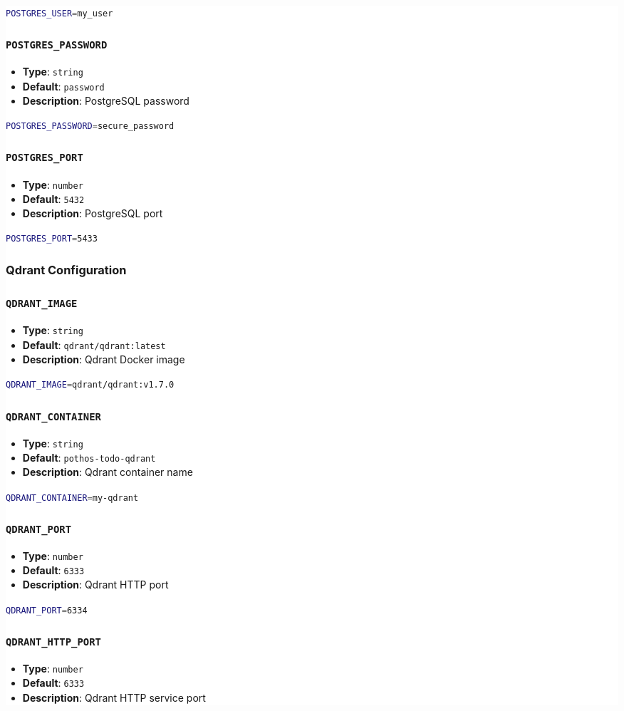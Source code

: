 ```bash
POSTGRES_USER=my_user
```

### `POSTGRES_PASSWORD`
- **Type**: `string`
- **Default**: `password`
- **Description**: PostgreSQL password

```bash
POSTGRES_PASSWORD=secure_password
```

### `POSTGRES_PORT`
- **Type**: `number`
- **Default**: `5432`
- **Description**: PostgreSQL port

```bash
POSTGRES_PORT=5433
```

### Qdrant Configuration

### `QDRANT_IMAGE`
- **Type**: `string`
- **Default**: `qdrant/qdrant:latest`
- **Description**: Qdrant Docker image

```bash
QDRANT_IMAGE=qdrant/qdrant:v1.7.0
```

### `QDRANT_CONTAINER`
- **Type**: `string`
- **Default**: `pothos-todo-qdrant`
- **Description**: Qdrant container name

```bash
QDRANT_CONTAINER=my-qdrant
```

### `QDRANT_PORT`
- **Type**: `number`
- **Default**: `6333`
- **Description**: Qdrant HTTP port

```bash
QDRANT_PORT=6334
```

### `QDRANT_HTTP_PORT`
- **Type**: `number`
- **Default**: `6333`
- **Description**: Qdrant HTTP service port
